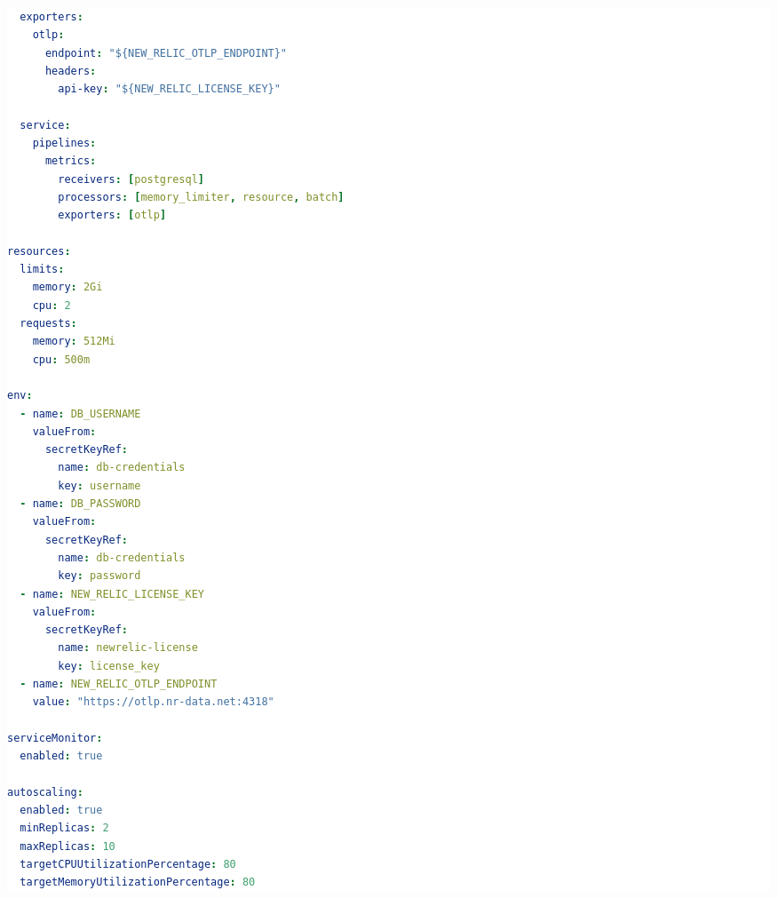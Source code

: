 ```yaml
  exporters:
    otlp:
      endpoint: "${NEW_RELIC_OTLP_ENDPOINT}"
      headers:
        api-key: "${NEW_RELIC_LICENSE_KEY}"
  
  service:
    pipelines:
      metrics:
        receivers: [postgresql]
        processors: [memory_limiter, resource, batch]
        exporters: [otlp]

resources:
  limits:
    memory: 2Gi
    cpu: 2
  requests:
    memory: 512Mi
    cpu: 500m

env:
  - name: DB_USERNAME
    valueFrom:
      secretKeyRef:
        name: db-credentials
        key: username
  - name: DB_PASSWORD
    valueFrom:
      secretKeyRef:
        name: db-credentials
        key: password
  - name: NEW_RELIC_LICENSE_KEY
    valueFrom:
      secretKeyRef:
        name: newrelic-license
        key: license_key
  - name: NEW_RELIC_OTLP_ENDPOINT
    value: "https://otlp.nr-data.net:4318"

serviceMonitor:
  enabled: true

autoscaling:
  enabled: true
  minReplicas: 2
  maxReplicas: 10
  targetCPUUtilizationPercentage: 80
  targetMemoryUtilizationPercentage: 80
```
